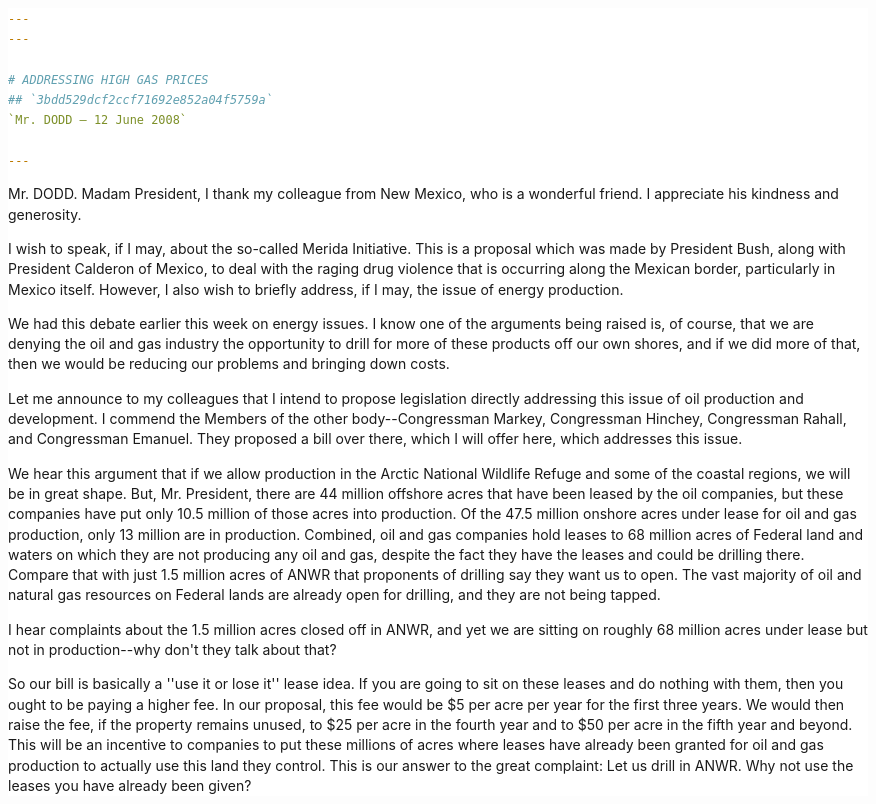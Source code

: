 ```yaml
---
---

# ADDRESSING HIGH GAS PRICES
## `3bdd529dcf2ccf71692e852a04f5759a`
`Mr. DODD — 12 June 2008`

---
```



Mr. DODD. Madam President, I thank my colleague from New Mexico, who 
is a wonderful friend. I appreciate his kindness and generosity.

I wish to speak, if I may, about the so-called Merida Initiative. 
This is a proposal which was made by President Bush, along with 
President Calderon of Mexico, to deal with the raging drug violence 
that is occurring along the Mexican border, particularly in Mexico 
itself. However, I also wish to briefly address, if I may, the issue of 
energy production.

We had this debate earlier this week on energy issues. I know one of 
the arguments being raised is, of course, that we are denying the oil 
and gas industry the opportunity to drill for more of these products 
off our own shores, and if we did more of that, then we would be 
reducing our problems and bringing down costs.

Let me announce to my colleagues that I intend to propose legislation 
directly addressing this issue of oil production and development. I 
commend the Members of the other body--Congressman Markey, Congressman 
Hinchey, Congressman Rahall, and Congressman Emanuel. They proposed a 
bill over there, which I will offer here, which addresses this issue.

We hear this argument that if we allow production in the Arctic 
National Wildlife Refuge and some of the coastal regions, we will be in 
great shape. But, Mr. President, there are 44 million offshore acres 
that have been leased by the oil companies, but these companies have 
put only 10.5 million of those acres into production. Of the 47.5 
million onshore acres under lease for oil and gas production, only 13 
million are in production. Combined, oil and gas companies hold leases 
to 68 million acres of Federal land and waters on which they are not 
producing any oil and gas, despite the fact they have the leases and 
could be drilling there. Compare that with just 1.5 million acres of 
ANWR that proponents of drilling say they want us to open. The vast 
majority of oil and natural gas resources on Federal lands are already 
open for drilling, and they are not being tapped.

I hear complaints about the 1.5 million acres closed off in ANWR, and 
yet we are sitting on roughly 68 million acres under lease but not in 
production--why don't they talk about that?

So our bill is basically a ''use it or lose it'' lease idea. If you 
are going to sit on these leases and do nothing with them, then you 
ought to be paying a higher fee. In our proposal, this fee would be $5 
per acre per year for the first three years. We would then raise the 
fee, if the property remains unused, to $25 per acre in the fourth year 
and to $50 per acre in the fifth year and beyond. This will be an 
incentive to companies to put these millions of acres where leases have 
already been granted for oil and gas production to actually use this 
land they control. This is our answer to the great complaint: Let us 
drill in ANWR. Why not use the leases you have already been given?
